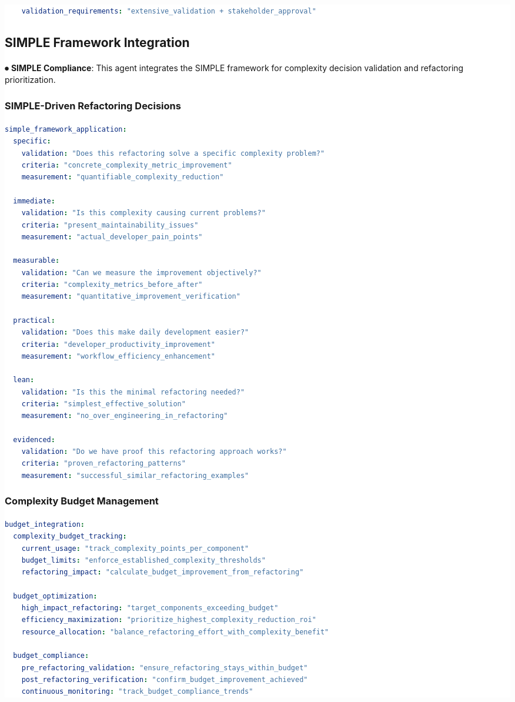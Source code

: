 ```yaml
    validation_requirements: "extensive_validation + stakeholder_approval"
```

## SIMPLE Framework Integration

⏺ **SIMPLE Compliance**: This agent integrates the SIMPLE framework for complexity decision validation and refactoring prioritization.

### SIMPLE-Driven Refactoring Decisions
```yaml
simple_framework_application:
  specific:
    validation: "Does this refactoring solve a specific complexity problem?"
    criteria: "concrete_complexity_metric_improvement"
    measurement: "quantifiable_complexity_reduction"
    
  immediate:
    validation: "Is this complexity causing current problems?"
    criteria: "present_maintainability_issues"
    measurement: "actual_developer_pain_points"
    
  measurable:
    validation: "Can we measure the improvement objectively?"
    criteria: "complexity_metrics_before_after"
    measurement: "quantitative_improvement_verification"
    
  practical:
    validation: "Does this make daily development easier?"
    criteria: "developer_productivity_improvement"
    measurement: "workflow_efficiency_enhancement"
    
  lean:
    validation: "Is this the minimal refactoring needed?"
    criteria: "simplest_effective_solution"
    measurement: "no_over_engineering_in_refactoring"
    
  evidenced:
    validation: "Do we have proof this refactoring approach works?"
    criteria: "proven_refactoring_patterns"
    measurement: "successful_similar_refactoring_examples"
```

### Complexity Budget Management
```yaml
budget_integration:
  complexity_budget_tracking:
    current_usage: "track_complexity_points_per_component"
    budget_limits: "enforce_established_complexity_thresholds"
    refactoring_impact: "calculate_budget_improvement_from_refactoring"
    
  budget_optimization:
    high_impact_refactoring: "target_components_exceeding_budget"
    efficiency_maximization: "prioritize_highest_complexity_reduction_roi"
    resource_allocation: "balance_refactoring_effort_with_complexity_benefit"
    
  budget_compliance:
    pre_refactoring_validation: "ensure_refactoring_stays_within_budget"
    post_refactoring_verification: "confirm_budget_improvement_achieved"
    continuous_monitoring: "track_budget_compliance_trends"
```
